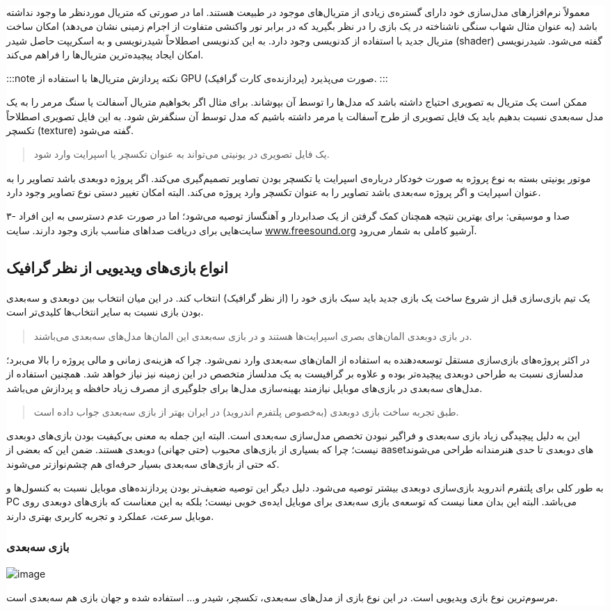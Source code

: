 معمولاً نرم‌افزارهای مدل‌سازی خود دارای گستره‌ی زیادی از متریال‌های موجود در طبیعت هستند. اما در صورتی که متریال موردنظر ما وجود نداشته باشد (به عنوان مثال شهاب سنگی ناشناخته در یک بازی را در نظر بگیرید که در برابر نور واکنشی متفاوت از اجرام زمینی نشان می‌دهد) امکان ساخت متریال جدید با استفاده از کدنویسی وجود دارد. به این کدنویسی اصطلاحاً شیدرنویسی و به اسکریپت حاصل شیدر (shader) گفته می‌شود. شیدرنویسی امکان ایجاد پیچیده‌ترین متریال‌ها را فراهم می‌کند.

:::note نکته
پردازش متریال‌ها با استفاده از GPU (پردازنده‌ی کارت گرافیک) صورت می‌پذیرد.
:::

ممکن است یک متریال به تصویری احتیاج داشته باشد که مدل‌ها را توسط آن بپوشاند. برای مثال اگر بخواهیم متریال آسفالت یا سنگ مرمر را به یک مدل سه‌بعدی نسبت بدهیم باید یک فایل تصویری از طرح آسفالت یا مرمر داشته باشیم که مدل توسط آن سنگفرش شود. به این فایل تصویری اصطلاحاً تکسچر (texture) گفته می‌شود.

> یک فایل تصویری در یونیتی می‌تواند به عنوان تکسچر یا اسپرایت وارد شود.

موتور یونیتی بسته به نوع پروژه به صورت خودکار درباره‌ی اسپرایت یا تکسچر بودن تصاویر تصمیم‌گیری می‌کند. اگر پروژه دوبعدی باشد تصاویر را به عنوان اسپرایت و اگر پروژه سه‌بعدی باشد تصاویر را به عنوان تکسچر وارد پروژه می‌کند. البته امکان تغییر دستی نوع تصاویر وجود دارد.

۳- صدا و موسیقی: برای بهترین نتیجه همچنان کمک گرفتن از یک صدابردار و آهنگساز توصیه می‌شود؛ اما در صورت عدم دسترسی به این افراد سایت‌هایی برای دریافت صداهای مناسب بازی وجود دارند. سایت www.freesound.org آرشیو کاملی به شمار می‌رود.

## انواع بازی‌های ویدیویی از نظر گرافیک

یک تیم بازی‌سازی قبل از شروع ساخت یک بازی جدید باید سبک بازی خود را (از نظر گرافیک) انتخاب کند. در این میان انتخاب بین دوبعدی و سه‌بعدی بودن بازی نسبت به سایر انتخاب‌ها کلیدی‌تر است.

> در بازی دوبعدی المان‌های بصری اسپرایت‌ها هستند و در بازی سه‌بعدی این المان‌ها مدل‌های سه‌بعدی می‌باشند.

در اکثر پروژه‌های بازی‌سازی مستقل توسعه‌دهنده به استفاده از المان‌های سه‌بعدی وارد نمی‌شود. چرا که هزینه‌ی زمانی و مالی پروژه را بالا می‌برد؛ مدلسازی نسبت به طراحی دوبعدی پیچیده‌تر بوده و علاوه بر گرافیست به یک مدلساز متخصص در این زمینه نیز نیاز خواهد شد. همچنین استفاده از مدل‌های سه‌بعدی در بازی‌های موبایل نیازمند بهینه‌سازی مدل‌ها برای جلوگیری از مصرف زیاد حافظه و پردازش می‌باشد.

> طبق تجربه ساخت بازی دوبعدی (به‌خصوص پلتفرم اندروید) در ایران بهتر از بازی سه‌بعدی جواب داده است.

این به دلیل پیچیدگی زیاد بازی سه‌بعدی و فراگیر نبودن تخصص مدل‌سازی سه‌بعدی است. البته این جمله به معنی بی‌کیفیت بودن بازی‌های دوبعدی نیست؛ چرا که بسیاری از بازی‌های محبوب (حتی جهانی) دوبعدی هستند. ضمن این که بعضی از aasetهای دوبعدی تا حدی هنرمندانه طراحی می‌شوند که حتی از بازی‌های سه‌بعدی بسیار حرفه‌ای هم چشم‌نوازتر می‌شوند.

به طور کلی برای پلتفرم اندروید بازی‌سازی دوبعدی بیشتر توصیه می‌شود. دلیل دیگر این توصیه ضعیف‌تر بودن پردازنده‌های موبایل نسبت به کنسول‌ها و PC می‌باشد. البته این بدان معنا نیست که توسعه‌ی بازی سه‌بعدی برای موبایل ایده‌ی خوبی نیست؛ بلکه به این معناست که بازی‌های دوبعدی روی موبایل سرعت، عملکرد و تجربه کاربری بهتری دارند.

### بازی سه‌بعدی

![image](/img/need_for_speed.png)

مرسوم‌ترین نوع بازی ویدیویی است. در این نوع بازی از مدل‌های سه‌بعدی، تکسچر، شیدر و… استفاده شده و جهان بازی هم سه‌بعدی است.
